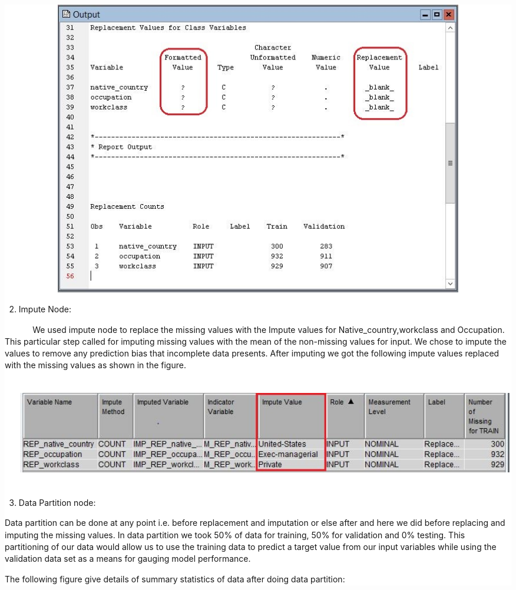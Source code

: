 <p align="center"><img src="https://github.com/VVRChilukoori/Income-prediction-of-a-person-using-SAS/blob/branch/img/13.jpg" alt="" width="776" height="489" /></p>

<ol start="2">
<li>Impute Node:</li>
</ol>
<p>&nbsp;&nbsp;&nbsp;&nbsp;&nbsp;&nbsp;&nbsp;&nbsp;&nbsp;&nbsp;&nbsp; We used impute node to replace the missing values with the Impute values for Native_country,workclass and Occupation. This particular step called for imputing missing values with the mean of the non-missing values for input. We chose to impute the values to remove any prediction bias that incomplete data presents. After imputing we got the following impute values replaced with the missing values as shown in the figure.</p>
<ol start="3">

<p align="center"><img src="https://github.com/VVRChilukoori/Income-prediction-of-a-person-using-SAS/blob/branch/img/14.jpg" alt="" width="830" height="180" /></p>

<li>Data Partition node:</li>
</ol>
<p>Data partition can be done at any point i.e. before replacement and imputation or else after and here we did before replacing and imputing the missing values. In data partition we took 50% of data for training, 50% for validation and 0% testing. This partitioning of our data would allow us to use the training data to predict a target value from our input variables while using the validation data set as a means for gauging model performance.</p>
<p>The following figure give details of summary statistics of data after doing data partition:</p>
